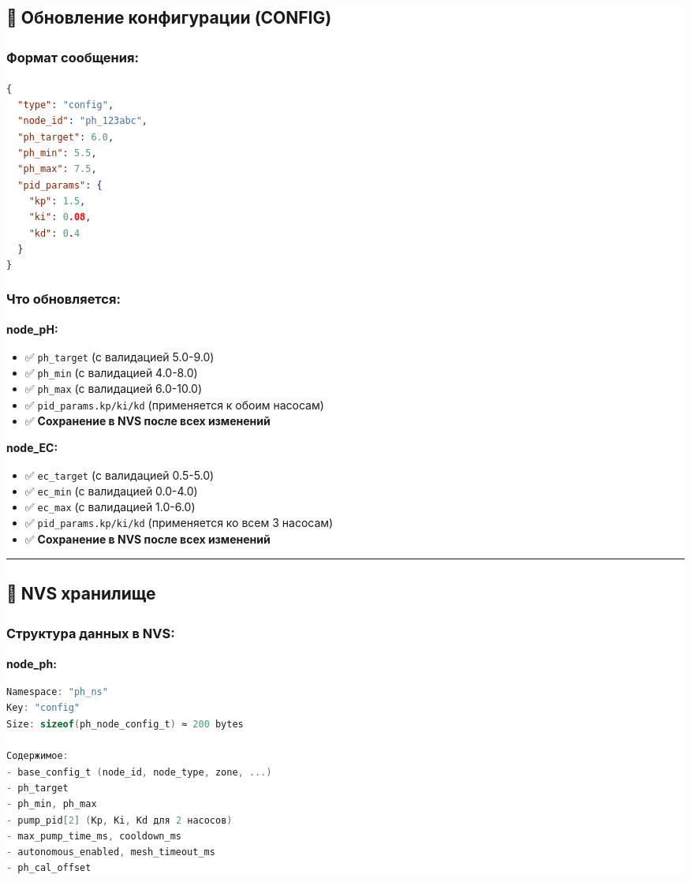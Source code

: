 
## 🔧 Обновление конфигурации (CONFIG)

### Формат сообщения:

```json
{
  "type": "config",
  "node_id": "ph_123abc",
  "ph_target": 6.0,
  "ph_min": 5.5,
  "ph_max": 7.5,
  "pid_params": {
    "kp": 1.5,
    "ki": 0.08,
    "kd": 0.4
  }
}
```

### Что обновляется:

**node_pH:**
- ✅ `ph_target` (с валидацией 5.0-9.0)
- ✅ `ph_min` (с валидацией 4.0-8.0)
- ✅ `ph_max` (с валидацией 6.0-10.0)
- ✅ `pid_params.kp/ki/kd` (применяется к обоим насосам)
- ✅ **Сохранение в NVS после всех изменений**

**node_EC:**
- ✅ `ec_target` (с валидацией 0.5-5.0)
- ✅ `ec_min` (с валидацией 0.0-4.0)
- ✅ `ec_max` (с валидацией 1.0-6.0)
- ✅ `pid_params.kp/ki/kd` (применяется ко всем 3 насосам)
- ✅ **Сохранение в NVS после всех изменений**

---

## 💾 NVS хранилище

### Структура данных в NVS:

**node_ph:**
```c
Namespace: "ph_ns"
Key: "config"
Size: sizeof(ph_node_config_t) ≈ 200 bytes

Содержимое:
- base_config_t (node_id, node_type, zone, ...)
- ph_target
- ph_min, ph_max
- pump_pid[2] (Kp, Ki, Kd для 2 насосов)
- max_pump_time_ms, cooldown_ms
- autonomous_enabled, mesh_timeout_ms
- ph_cal_offset
```
